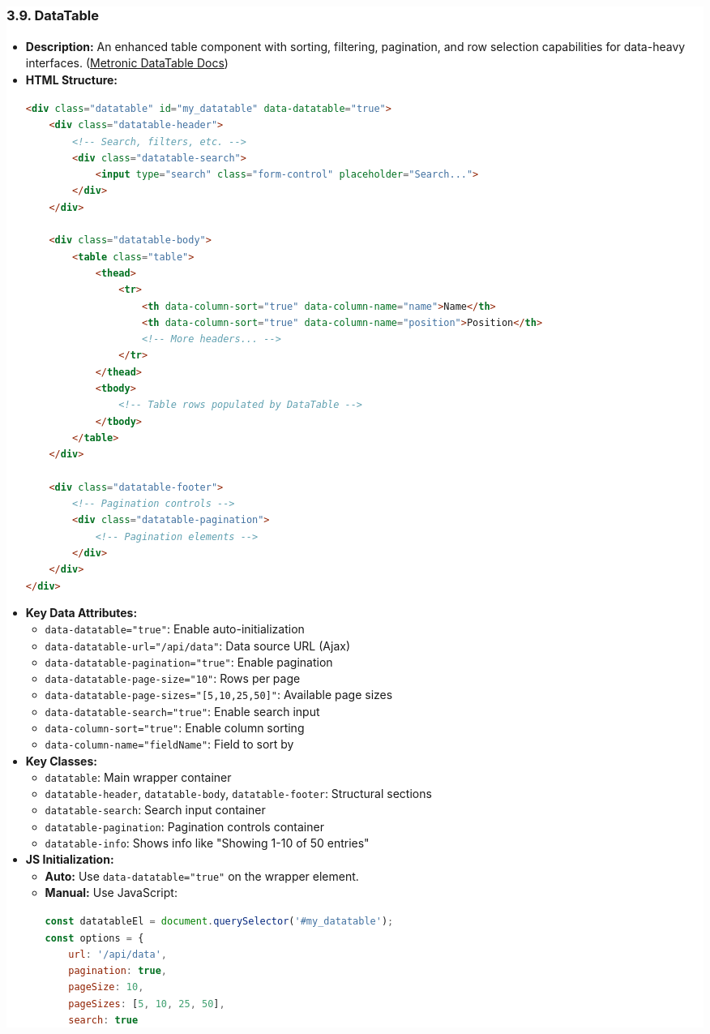
### 3.9. DataTable

*   **Description:** An enhanced table component with sorting, filtering, pagination, and row selection capabilities for data-heavy interfaces. ([Metronic DataTable Docs](https://keenthemes.com/metronic/tailwind/docs/components/datatable))
*   **HTML Structure:**
    ```html
    <div class="datatable" id="my_datatable" data-datatable="true">
        <div class="datatable-header">
            <!-- Search, filters, etc. -->
            <div class="datatable-search">
                <input type="search" class="form-control" placeholder="Search...">
            </div>
        </div>
        
        <div class="datatable-body">
            <table class="table">
                <thead>
                    <tr>
                        <th data-column-sort="true" data-column-name="name">Name</th>
                        <th data-column-sort="true" data-column-name="position">Position</th>
                        <!-- More headers... -->
                    </tr>
                </thead>
                <tbody>
                    <!-- Table rows populated by DataTable -->
                </tbody>
            </table>
        </div>
        
        <div class="datatable-footer">
            <!-- Pagination controls -->
            <div class="datatable-pagination">
                <!-- Pagination elements -->
            </div>
        </div>
    </div>
    ```
*   **Key Data Attributes:**
    *   `data-datatable="true"`: Enable auto-initialization
    *   `data-datatable-url="/api/data"`: Data source URL (Ajax)
    *   `data-datatable-pagination="true"`: Enable pagination
    *   `data-datatable-page-size="10"`: Rows per page
    *   `data-datatable-page-sizes="[5,10,25,50]"`: Available page sizes
    *   `data-datatable-search="true"`: Enable search input
    *   `data-column-sort="true"`: Enable column sorting
    *   `data-column-name="fieldName"`: Field to sort by
*   **Key Classes:**
    *   `datatable`: Main wrapper container
    *   `datatable-header`, `datatable-body`, `datatable-footer`: Structural sections
    *   `datatable-search`: Search input container
    *   `datatable-pagination`: Pagination controls container
    *   `datatable-info`: Shows info like "Showing 1-10 of 50 entries"
*   **JS Initialization:**
    *   **Auto:** Use `data-datatable="true"` on the wrapper element.
    *   **Manual:** Use JavaScript:
        ```javascript
        const datatableEl = document.querySelector('#my_datatable');
        const options = {
            url: '/api/data',
            pagination: true,
            pageSize: 10,
            pageSizes: [5, 10, 25, 50],
            search: true